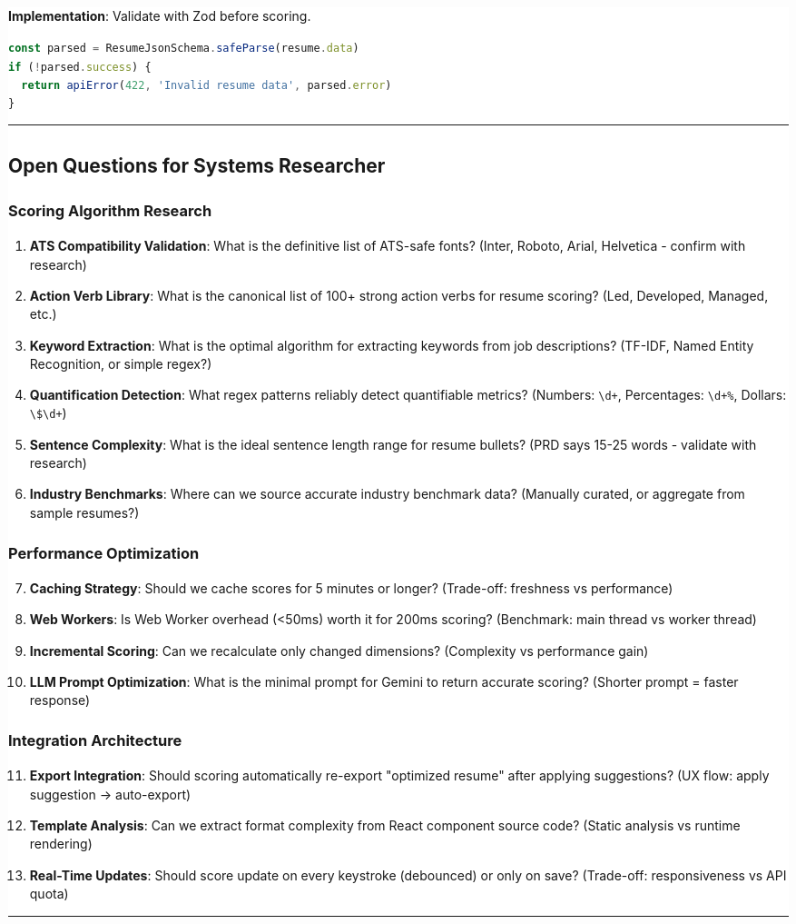 **Implementation**: Validate with Zod before scoring.

```typescript
const parsed = ResumeJsonSchema.safeParse(resume.data)
if (!parsed.success) {
  return apiError(422, 'Invalid resume data', parsed.error)
}
```

---

## Open Questions for Systems Researcher

### Scoring Algorithm Research

1. **ATS Compatibility Validation**: What is the definitive list of ATS-safe fonts? (Inter, Roboto, Arial, Helvetica - confirm with research)

2. **Action Verb Library**: What is the canonical list of 100+ strong action verbs for resume scoring? (Led, Developed, Managed, etc.)

3. **Keyword Extraction**: What is the optimal algorithm for extracting keywords from job descriptions? (TF-IDF, Named Entity Recognition, or simple regex?)

4. **Quantification Detection**: What regex patterns reliably detect quantifiable metrics? (Numbers: `\d+`, Percentages: `\d+%`, Dollars: `\$\d+`)

5. **Sentence Complexity**: What is the ideal sentence length range for resume bullets? (PRD says 15-25 words - validate with research)

6. **Industry Benchmarks**: Where can we source accurate industry benchmark data? (Manually curated, or aggregate from sample resumes?)

### Performance Optimization

7. **Caching Strategy**: Should we cache scores for 5 minutes or longer? (Trade-off: freshness vs performance)

8. **Web Workers**: Is Web Worker overhead (<50ms) worth it for 200ms scoring? (Benchmark: main thread vs worker thread)

9. **Incremental Scoring**: Can we recalculate only changed dimensions? (Complexity vs performance gain)

10. **LLM Prompt Optimization**: What is the minimal prompt for Gemini to return accurate scoring? (Shorter prompt = faster response)

### Integration Architecture

11. **Export Integration**: Should scoring automatically re-export "optimized resume" after applying suggestions? (UX flow: apply suggestion → auto-export)

12. **Template Analysis**: Can we extract format complexity from React component source code? (Static analysis vs runtime rendering)

13. **Real-Time Updates**: Should score update on every keystroke (debounced) or only on save? (Trade-off: responsiveness vs API quota)

---